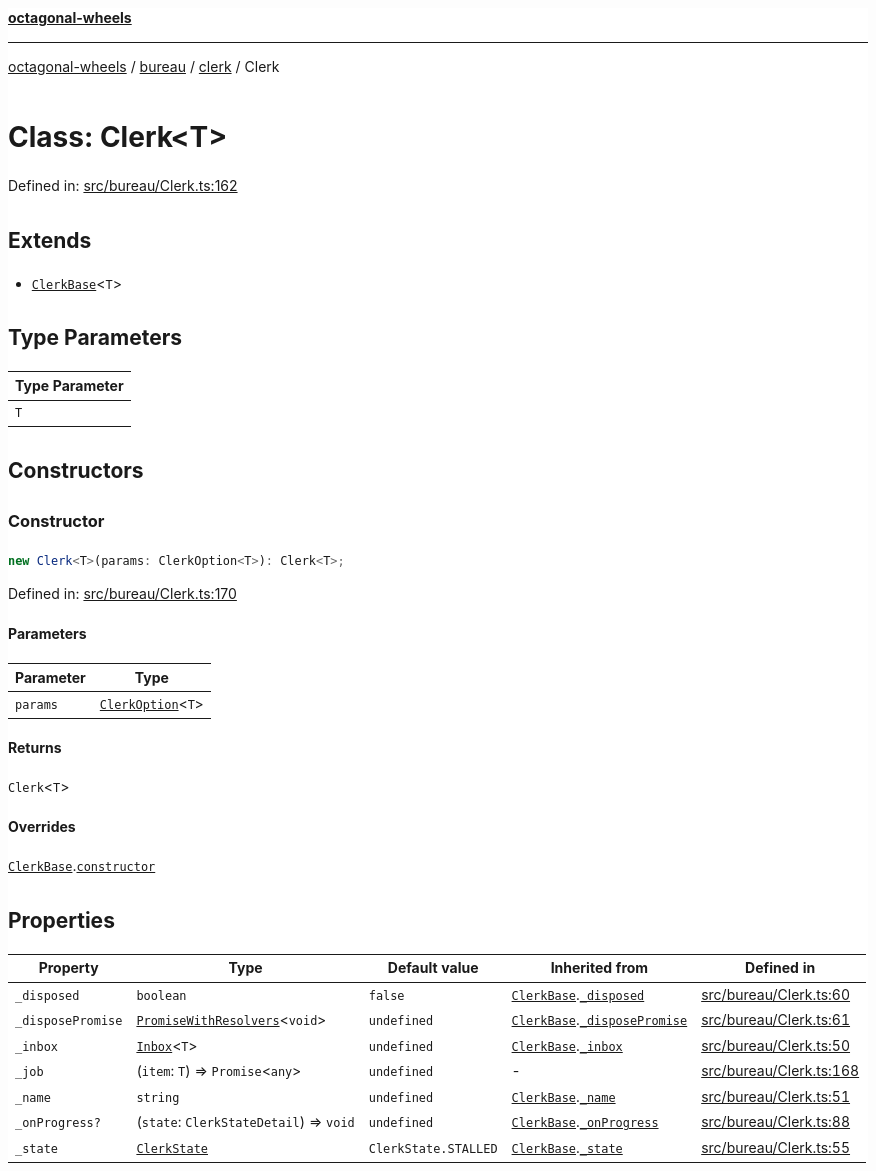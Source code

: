 [**octagonal-wheels**](../../../../../../README.md)

***

[octagonal-wheels](../../../../../../globals.md) / [bureau](../../../README.md) / [clerk](../README.md) / Clerk

# Class: Clerk\<T\>

Defined in: [src/bureau/Clerk.ts:162](https://github.com/vrtmrz/octagonal-wheels/blob/main/src/bureau/Clerk.ts#L162)

## Extends

- [`ClerkBase`](ClerkBase.md)\<`T`\>

## Type Parameters

| Type Parameter |
| ------ |
| `T` |

## Constructors

### Constructor

```ts
new Clerk<T>(params: ClerkOption<T>): Clerk<T>;
```

Defined in: [src/bureau/Clerk.ts:170](https://github.com/vrtmrz/octagonal-wheels/blob/main/src/bureau/Clerk.ts#L170)

#### Parameters

| Parameter | Type |
| ------ | ------ |
| `params` | [`ClerkOption`](../type-aliases/ClerkOption.md)\<`T`\> |

#### Returns

`Clerk`\<`T`\>

#### Overrides

[`ClerkBase`](ClerkBase.md).[`constructor`](ClerkBase.md#constructor)

## Properties

| Property | Type | Default value | Inherited from | Defined in |
| ------ | ------ | ------ | ------ | ------ |
| <a id="_disposed"></a> `_disposed` | `boolean` | `false` | [`ClerkBase`](ClerkBase.md).[`_disposed`](ClerkBase.md#_disposed) | [src/bureau/Clerk.ts:60](https://github.com/vrtmrz/octagonal-wheels/blob/main/src/bureau/Clerk.ts#L60) |
| <a id="_disposepromise"></a> `_disposePromise` | [`PromiseWithResolvers`](../../../../promises/type-aliases/PromiseWithResolvers.md)\<`void`\> | `undefined` | [`ClerkBase`](ClerkBase.md).[`_disposePromise`](ClerkBase.md#_disposepromise) | [src/bureau/Clerk.ts:61](https://github.com/vrtmrz/octagonal-wheels/blob/main/src/bureau/Clerk.ts#L61) |
| <a id="_inbox"></a> `_inbox` | [`Inbox`](../../inbox/classes/Inbox.md)\<`T`\> | `undefined` | [`ClerkBase`](ClerkBase.md).[`_inbox`](ClerkBase.md#_inbox) | [src/bureau/Clerk.ts:50](https://github.com/vrtmrz/octagonal-wheels/blob/main/src/bureau/Clerk.ts#L50) |
| <a id="_job"></a> `_job` | (`item`: `T`) => `Promise`\<`any`\> | `undefined` | - | [src/bureau/Clerk.ts:168](https://github.com/vrtmrz/octagonal-wheels/blob/main/src/bureau/Clerk.ts#L168) |
| <a id="_name"></a> `_name` | `string` | `undefined` | [`ClerkBase`](ClerkBase.md).[`_name`](ClerkBase.md#_name) | [src/bureau/Clerk.ts:51](https://github.com/vrtmrz/octagonal-wheels/blob/main/src/bureau/Clerk.ts#L51) |
| <a id="_onprogress"></a> `_onProgress?` | (`state`: `ClerkStateDetail`) => `void` | `undefined` | [`ClerkBase`](ClerkBase.md).[`_onProgress`](ClerkBase.md#_onprogress) | [src/bureau/Clerk.ts:88](https://github.com/vrtmrz/octagonal-wheels/blob/main/src/bureau/Clerk.ts#L88) |
| <a id="_state"></a> `_state` | [`ClerkState`](../enumerations/ClerkState.md) | `ClerkState.STALLED` | [`ClerkBase`](ClerkBase.md).[`_state`](ClerkBase.md#_state) | [src/bureau/Clerk.ts:55](https://github.com/vrtmrz/octagonal-wheels/blob/main/src/bureau/Clerk.ts#L55) |